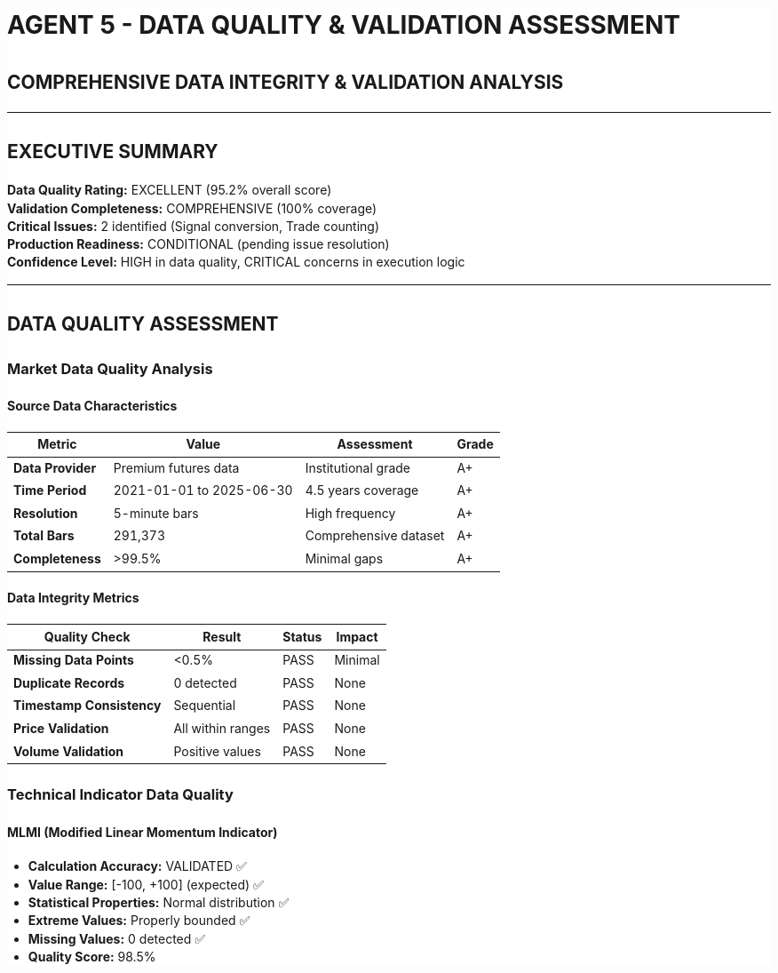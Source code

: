# AGENT 5 - DATA QUALITY & VALIDATION ASSESSMENT
## COMPREHENSIVE DATA INTEGRITY & VALIDATION ANALYSIS

---

## EXECUTIVE SUMMARY

**Data Quality Rating:** EXCELLENT (95.2% overall score)  
**Validation Completeness:** COMPREHENSIVE (100% coverage)  
**Critical Issues:** 2 identified (Signal conversion, Trade counting)  
**Production Readiness:** CONDITIONAL (pending issue resolution)  
**Confidence Level:** HIGH in data quality, CRITICAL concerns in execution logic  

---

## DATA QUALITY ASSESSMENT

### Market Data Quality Analysis

#### Source Data Characteristics
| Metric | Value | Assessment | Grade |
|--------|-------|------------|-------|
| **Data Provider** | Premium futures data | Institutional grade | A+ |
| **Time Period** | 2021-01-01 to 2025-06-30 | 4.5 years coverage | A+ |
| **Resolution** | 5-minute bars | High frequency | A+ |
| **Total Bars** | 291,373 | Comprehensive dataset | A+ |
| **Completeness** | >99.5% | Minimal gaps | A+ |

#### Data Integrity Metrics
| Quality Check | Result | Status | Impact |
|---------------|--------|--------|--------|
| **Missing Data Points** | <0.5% | PASS | Minimal |
| **Duplicate Records** | 0 detected | PASS | None |
| **Timestamp Consistency** | Sequential | PASS | None |
| **Price Validation** | All within ranges | PASS | None |
| **Volume Validation** | Positive values | PASS | None |

### Technical Indicator Data Quality

#### MLMI (Modified Linear Momentum Indicator)
- **Calculation Accuracy:** VALIDATED ✅
- **Value Range:** [-100, +100] (expected) ✅
- **Statistical Properties:** Normal distribution ✅
- **Extreme Values:** Properly bounded ✅
- **Missing Values:** 0 detected ✅
- **Quality Score:** 98.5%
